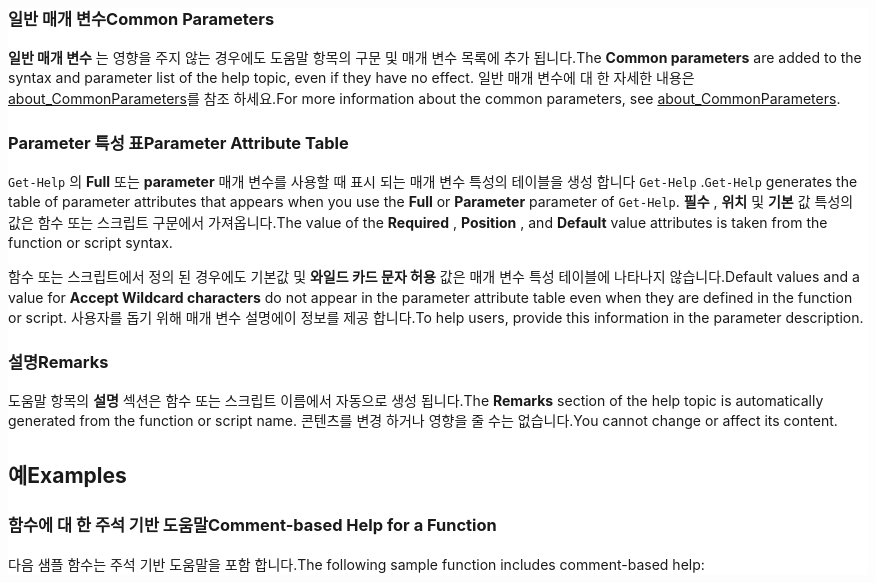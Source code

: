 ### <a name="common-parameters"></a><span data-ttu-id="4fa2b-246">일반 매개 변수</span><span class="sxs-lookup"><span data-stu-id="4fa2b-246">Common Parameters</span></span>

<span data-ttu-id="4fa2b-247">**일반 매개 변수** 는 영향을 주지 않는 경우에도 도움말 항목의 구문 및 매개 변수 목록에 추가 됩니다.</span><span class="sxs-lookup"><span data-stu-id="4fa2b-247">The **Common parameters** are added to the syntax and parameter list of the help topic, even if they have no effect.</span></span> <span data-ttu-id="4fa2b-248">일반 매개 변수에 대 한 자세한 내용은 [about_CommonParameters](about_CommonParameters.md)를 참조 하세요.</span><span class="sxs-lookup"><span data-stu-id="4fa2b-248">For more information about the common parameters, see [about_CommonParameters](about_CommonParameters.md).</span></span>

### <a name="parameter-attribute-table"></a><span data-ttu-id="4fa2b-249">Parameter 특성 표</span><span class="sxs-lookup"><span data-stu-id="4fa2b-249">Parameter Attribute Table</span></span>

<span data-ttu-id="4fa2b-250">`Get-Help` 의 **Full** 또는 **parameter** 매개 변수를 사용할 때 표시 되는 매개 변수 특성의 테이블을 생성 합니다 `Get-Help` .</span><span class="sxs-lookup"><span data-stu-id="4fa2b-250">`Get-Help` generates the table of parameter attributes that appears when you use the **Full** or **Parameter** parameter of `Get-Help`.</span></span> <span data-ttu-id="4fa2b-251">**필수** , **위치** 및 **기본** 값 특성의 값은 함수 또는 스크립트 구문에서 가져옵니다.</span><span class="sxs-lookup"><span data-stu-id="4fa2b-251">The value of the **Required** , **Position** , and **Default** value attributes is taken from the function or script syntax.</span></span>

<span data-ttu-id="4fa2b-252">함수 또는 스크립트에서 정의 된 경우에도 기본값 및 **와일드 카드 문자 허용** 값은 매개 변수 특성 테이블에 나타나지 않습니다.</span><span class="sxs-lookup"><span data-stu-id="4fa2b-252">Default values and a value for **Accept Wildcard characters** do not appear in the parameter attribute table even when they are defined in the function or script.</span></span> <span data-ttu-id="4fa2b-253">사용자를 돕기 위해 매개 변수 설명에이 정보를 제공 합니다.</span><span class="sxs-lookup"><span data-stu-id="4fa2b-253">To help users, provide this information in the parameter description.</span></span>

### <a name="remarks"></a><span data-ttu-id="4fa2b-254">설명</span><span class="sxs-lookup"><span data-stu-id="4fa2b-254">Remarks</span></span>

<span data-ttu-id="4fa2b-255">도움말 항목의 **설명** 섹션은 함수 또는 스크립트 이름에서 자동으로 생성 됩니다.</span><span class="sxs-lookup"><span data-stu-id="4fa2b-255">The **Remarks** section of the help topic is automatically generated from the function or script name.</span></span> <span data-ttu-id="4fa2b-256">콘텐츠를 변경 하거나 영향을 줄 수는 없습니다.</span><span class="sxs-lookup"><span data-stu-id="4fa2b-256">You cannot change or affect its content.</span></span>

## <a name="examples"></a><span data-ttu-id="4fa2b-257">예</span><span class="sxs-lookup"><span data-stu-id="4fa2b-257">Examples</span></span>

### <a name="comment-based-help-for-a-function"></a><span data-ttu-id="4fa2b-258">함수에 대 한 주석 기반 도움말</span><span class="sxs-lookup"><span data-stu-id="4fa2b-258">Comment-based Help for a Function</span></span>

<span data-ttu-id="4fa2b-259">다음 샘플 함수는 주석 기반 도움말을 포함 합니다.</span><span class="sxs-lookup"><span data-stu-id="4fa2b-259">The following sample function includes comment-based help:</span></span>
